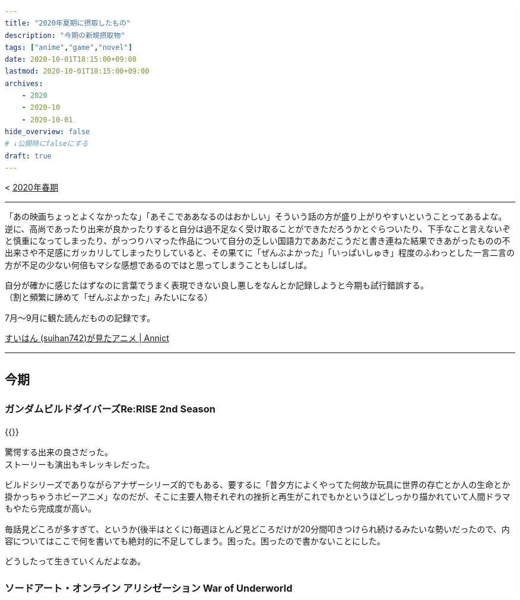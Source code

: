 ```yaml
---
title: "2020年夏期に摂取したもの"
description: "今期の新規摂取物"
tags: ["anime","game","novel"]
date: 2020-10-01T18:15:00+09:00
lastmod: 2020-10-01T18:15:00+09:00
archives:
    - 2020
    - 2020-10
    - 2020-10-01
hide_overview: false
# ↓公開時にfalseにする
draft: true
---
```




< [2020年春期](/posts/2020/07_01_00_nutrition/)

---

「あの映画ちょっとよくなかったな」「あそこでああなるのはおかしい」そういう話の方が盛り上がりやすいということってあるよな。  
逆に、高尚であったり出来が良かったりすると自分は過不足なく受け取ることができただろうかとぐらついたり、下手なこと言えないぞと慎重になってしまったり、がっつりハマった作品について自分の乏しい国語力でああだこうだと書き連ねた結果できあがったものの不出来さや不足感にガッカリしてしまったりしていると、その果てに「ぜんぶよかった」「いっぱいしゅき」程度のふわっとした一言二言の方が不足の少ない何倍もマシな感想であるのではと思ってしまうこともしばしば。

自分が確かに感じたはずなのに言葉でうまく表現できない良し悪しをなんとか記録しようと今期も試行錯誤する。  
（割と頻繁に諦めて「ぜんぶよかった」みたいになる）

7月～9月に観た読んだものの記録です。

[すいはん (suihan742)が見たアニメ | Annict](https://annict.jp/@suihan742/watched)

---



## 今期

### ガンダムビルドダイバーズRe:RISE 2nd Season

{{<imglink src="/images/2020/07_01_00_00.jpg" href="https://annict.jp/works/7244">}}

驚愕する出来の良さだった。  
ストーリーも演出もキレッキレだった。

ビルドシリーズでありながらアナザーシリーズ的でもある、要するに「昔夕方によくやってた何故か玩具に世界の存亡とか人の生命とか掛かっちゃうホビーアニメ」なのだが、そこに主要人物それぞれの挫折と再生がこれでもかというほどしっかり描かれていて人間ドラマもやたら完成度が高い。

毎話見どころが多すぎて、というか(後半はとくに)毎週ほとんど見どころだけが20分間叩きつけられ続けるみたいな勢いだったので、内容についてはここで何を書いても絶対的に不足してしまう。困った。困ったので書かないことにした。

どうしたって生きていくんだよなあ。

### ソードアート・オンライン アリシゼーション War of Underworld
